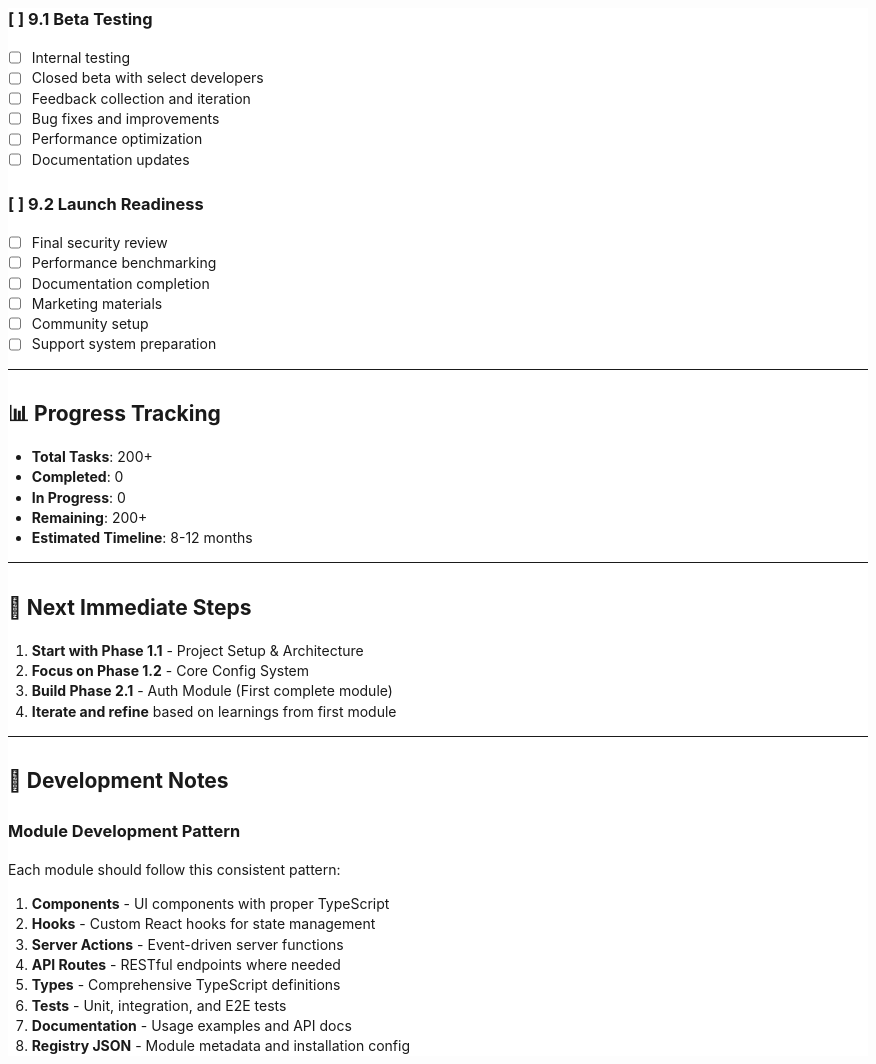 ### [ ] 9.1 Beta Testing
- [ ] Internal testing
- [ ] Closed beta with select developers
- [ ] Feedback collection and iteration
- [ ] Bug fixes and improvements
- [ ] Performance optimization
- [ ] Documentation updates

### [ ] 9.2 Launch Readiness
- [ ] Final security review
- [ ] Performance benchmarking
- [ ] Documentation completion
- [ ] Marketing materials
- [ ] Community setup
- [ ] Support system preparation

---

## 📊 Progress Tracking

- **Total Tasks**: 200+
- **Completed**: 0
- **In Progress**: 0
- **Remaining**: 200+
- **Estimated Timeline**: 8-12 months

---

## 🎯 Next Immediate Steps

1. **Start with Phase 1.1** - Project Setup & Architecture
2. **Focus on Phase 1.2** - Core Config System
3. **Build Phase 2.1** - Auth Module (First complete module)
4. **Iterate and refine** based on learnings from first module

---

## 📝 Development Notes

### Module Development Pattern
Each module should follow this consistent pattern:
1. **Components** - UI components with proper TypeScript
2. **Hooks** - Custom React hooks for state management
3. **Server Actions** - Event-driven server functions
4. **API Routes** - RESTful endpoints where needed
5. **Types** - Comprehensive TypeScript definitions
6. **Tests** - Unit, integration, and E2E tests
7. **Documentation** - Usage examples and API docs
8. **Registry JSON** - Module metadata and installation config
